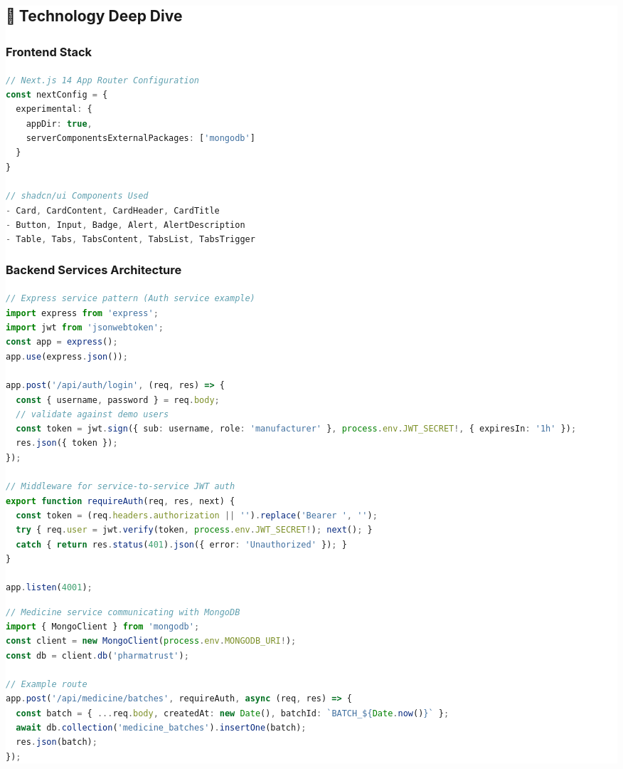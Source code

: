## 🔧 Technology Deep Dive

### Frontend Stack
```typescript
// Next.js 14 App Router Configuration
const nextConfig = {
  experimental: {
    appDir: true,
    serverComponentsExternalPackages: ['mongodb']
  }
}

// shadcn/ui Components Used
- Card, CardContent, CardHeader, CardTitle
- Button, Input, Badge, Alert, AlertDescription
- Table, Tabs, TabsContent, TabsList, TabsTrigger
```

### Backend Services Architecture
```typescript
// Express service pattern (Auth service example)
import express from 'express';
import jwt from 'jsonwebtoken';
const app = express();
app.use(express.json());

app.post('/api/auth/login', (req, res) => {
  const { username, password } = req.body;
  // validate against demo users
  const token = jwt.sign({ sub: username, role: 'manufacturer' }, process.env.JWT_SECRET!, { expiresIn: '1h' });
  res.json({ token });
});

// Middleware for service-to-service JWT auth
export function requireAuth(req, res, next) {
  const token = (req.headers.authorization || '').replace('Bearer ', '');
  try { req.user = jwt.verify(token, process.env.JWT_SECRET!); next(); }
  catch { return res.status(401).json({ error: 'Unauthorized' }); }
}

app.listen(4001);
```

```typescript
// Medicine service communicating with MongoDB
import { MongoClient } from 'mongodb';
const client = new MongoClient(process.env.MONGODB_URI!);
const db = client.db('pharmatrust');

// Example route
app.post('/api/medicine/batches', requireAuth, async (req, res) => {
  const batch = { ...req.body, createdAt: new Date(), batchId: `BATCH_${Date.now()}` };
  await db.collection('medicine_batches').insertOne(batch);
  res.json(batch);
});
```
